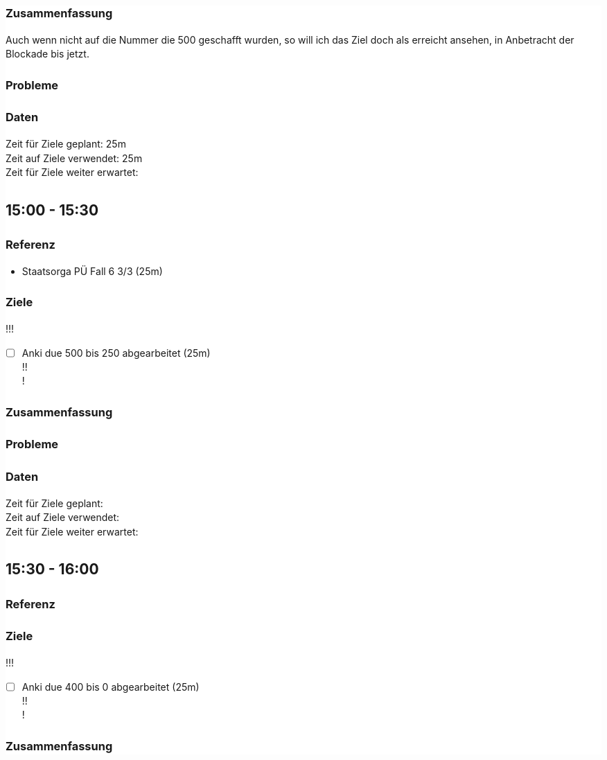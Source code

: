 ### Zusammenfassung

Auch wenn nicht auf die Nummer die 500 geschafft wurden, so will ich das Ziel doch als erreicht ansehen, in Anbetracht der Blockade bis jetzt.

### Probleme

### Daten

Zeit für Ziele geplant: 25m  
Zeit auf Ziele verwendet: 25m  
Zeit für Ziele weiter erwartet:

## 15:00 - 15:30

### Referenz

- Staatsorga PÜ Fall 6 3/3 (25m)

### Ziele

!!!

- [ ] Anki due 500 bis 250 abgearbeitet (25m)  
!!  
!

### Zusammenfassung

### Probleme

### Daten

Zeit für Ziele geplant:  
Zeit auf Ziele verwendet:  
Zeit für Ziele weiter erwartet:

## 15:30 - 16:00

### Referenz

### Ziele

!!!

- [ ] Anki due 400 bis 0 abgearbeitet (25m)  
!!  
!

### Zusammenfassung
